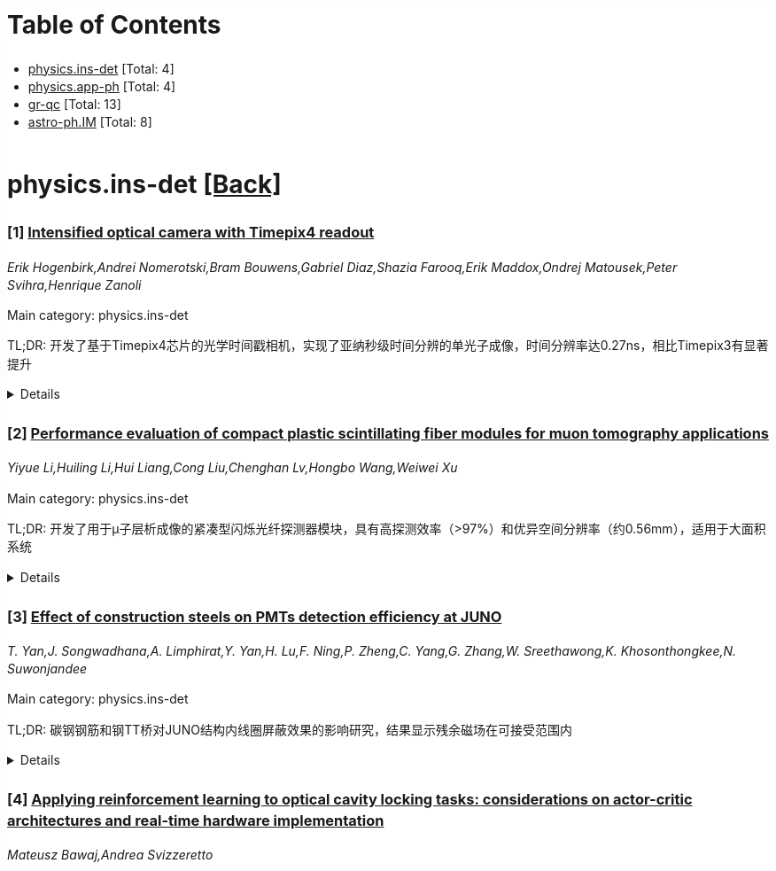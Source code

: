 <div id=toc></div>

# Table of Contents

- [physics.ins-det](#physics.ins-det) [Total: 4]
- [physics.app-ph](#physics.app-ph) [Total: 4]
- [gr-qc](#gr-qc) [Total: 13]
- [astro-ph.IM](#astro-ph.IM) [Total: 8]


<div id='physics.ins-det'></div>

# physics.ins-det [[Back]](#toc)

### [1] [Intensified optical camera with Timepix4 readout](https://arxiv.org/abs/2509.14649)
*Erik Hogenbirk,Andrei Nomerotski,Bram Bouwens,Gabriel Diaz,Shazia Farooq,Erik Maddox,Ondrej Matousek,Peter Svihra,Henrique Zanoli*

Main category: physics.ins-det

TL;DR: 开发了基于Timepix4芯片的光学时间戳相机，实现了亚纳秒级时间分辨的单光子成像，时间分辨率达0.27ns，相比Timepix3有显著提升


<details><summary>Details</summary></details>


### [2] [Performance evaluation of compact plastic scintillating fiber modules for muon tomography applications](https://arxiv.org/abs/2509.14674)
*Yiyue Li,Huiling Li,Hui Liang,Cong Liu,Chenghan Lv,Hongbo Wang,Weiwei Xu*

Main category: physics.ins-det

TL;DR: 开发了用于μ子层析成像的紧凑型闪烁光纤探测器模块，具有高探测效率（>97%）和优异空间分辨率（约0.56mm），适用于大面积系统


<details><summary>Details</summary></details>


### [3] [Effect of construction steels on PMTs detection efficiency at JUNO](https://arxiv.org/abs/2509.14733)
*T. Yan,J. Songwadhana,A. Limphirat,Y. Yan,H. Lu,F. Ning,P. Zheng,C. Yang,G. Zhang,W. Sreethawong,K. Khosonthongkee,N. Suwonjandee*

Main category: physics.ins-det

TL;DR: 碳钢钢筋和钢TT桥对JUNO结构内线圈屏蔽效果的影响研究，结果显示残余磁场在可接受范围内


<details><summary>Details</summary></details>


### [4] [Applying reinforcement learning to optical cavity locking tasks: considerations on actor-critic architectures and real-time hardware implementation](https://arxiv.org/abs/2509.14884)
*Mateusz Bawaj,Andrea Svizzeretto*
